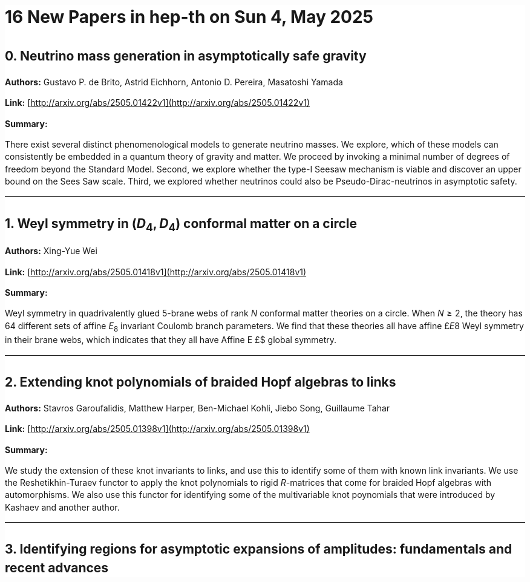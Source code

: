 # 16 New Papers in hep-th on Sun  4, May 2025

## 0. Neutrino mass generation in asymptotically safe gravity

**Authors:** Gustavo P. de Brito, Astrid Eichhorn, Antonio D. Pereira, Masatoshi Yamada

**Link:** [http://arxiv.org/abs/2505.01422v1](http://arxiv.org/abs/2505.01422v1)

**Summary:**

There exist several distinct phenomenological models to generate neutrino masses. We explore, which of these models can consistently be embedded in a quantum theory of gravity and matter. We proceed by invoking a minimal number of degrees of freedom beyond the Standard Model. Second, we explore whether the type-I Seesaw mechanism is viable and discover an upper bound on the Sees Saw scale. Third, we explored whether neutrinos could also be Pseudo-Dirac-neutrinos in asymptotic safety.

---

## 1. Weyl symmetry in $(D_4,D_4)$ conformal matter on a circle

**Authors:** Xing-Yue Wei

**Link:** [http://arxiv.org/abs/2505.01418v1](http://arxiv.org/abs/2505.01418v1)

**Summary:**

Weyl symmetry in quadrivalently glued 5-brane webs of rank $N$ conformal matter theories on a circle. When $N\geq 2$, the theory has 64 different sets of affine $E_8$ invariant Coulomb branch parameters. We find that these theories all have affine £$E 8$ Weyl symmetry in their brane webs, which indicates that they all have Affine E £$ global symmetry.

---

## 2. Extending knot polynomials of braided Hopf algebras to links

**Authors:** Stavros Garoufalidis, Matthew Harper, Ben-Michael Kohli, Jiebo Song, Guillaume Tahar

**Link:** [http://arxiv.org/abs/2505.01398v1](http://arxiv.org/abs/2505.01398v1)

**Summary:**

We study the extension of these knot invariants to links, and use this to identify some of them with known link invariants. We use the Reshetikhin-Turaev functor to apply the knot polynomials to rigid $R$-matrices that come for braided Hopf algebras with automorphisms. We also use this functor for identifying some of the multivariable knot poynomials that were introduced by Kashaev and another author.

---

## 3. Identifying regions for asymptotic expansions of amplitudes:   fundamentals and recent advances
